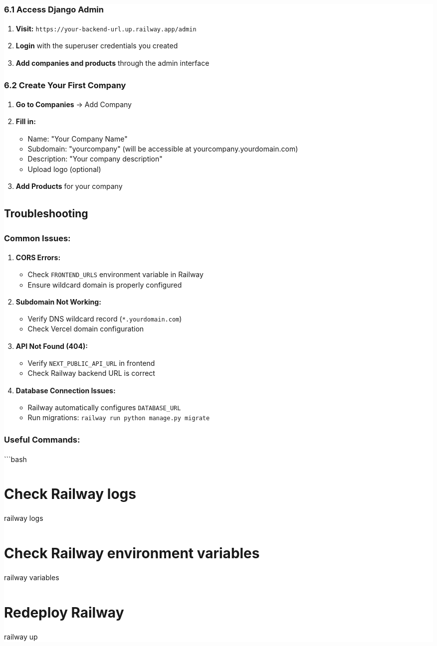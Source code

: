 ### 6.1 Access Django Admin

1. **Visit:** `https://your-backend-url.up.railway.app/admin`

2. **Login** with the superuser credentials you created

3. **Add companies and products** through the admin interface

### 6.2 Create Your First Company

1. **Go to Companies** → Add Company
2. **Fill in:**
   - Name: "Your Company Name"
   - Subdomain: "yourcompany" (will be accessible at yourcompany.yourdomain.com)
   - Description: "Your company description"
   - Upload logo (optional)

3. **Add Products** for your company

## Troubleshooting

### Common Issues:

1. **CORS Errors:**
   - Check `FRONTEND_URLS` environment variable in Railway
   - Ensure wildcard domain is properly configured

2. **Subdomain Not Working:**
   - Verify DNS wildcard record (`*.yourdomain.com`)
   - Check Vercel domain configuration

3. **API Not Found (404):**
   - Verify `NEXT_PUBLIC_API_URL` in frontend
   - Check Railway backend URL is correct

4. **Database Connection Issues:**
   - Railway automatically configures `DATABASE_URL`
   - Run migrations: `railway run python manage.py migrate`

### Useful Commands:

\`\`\`bash
# Check Railway logs
railway logs

# Check Railway environment variables
railway variables

# Redeploy Railway
railway up
